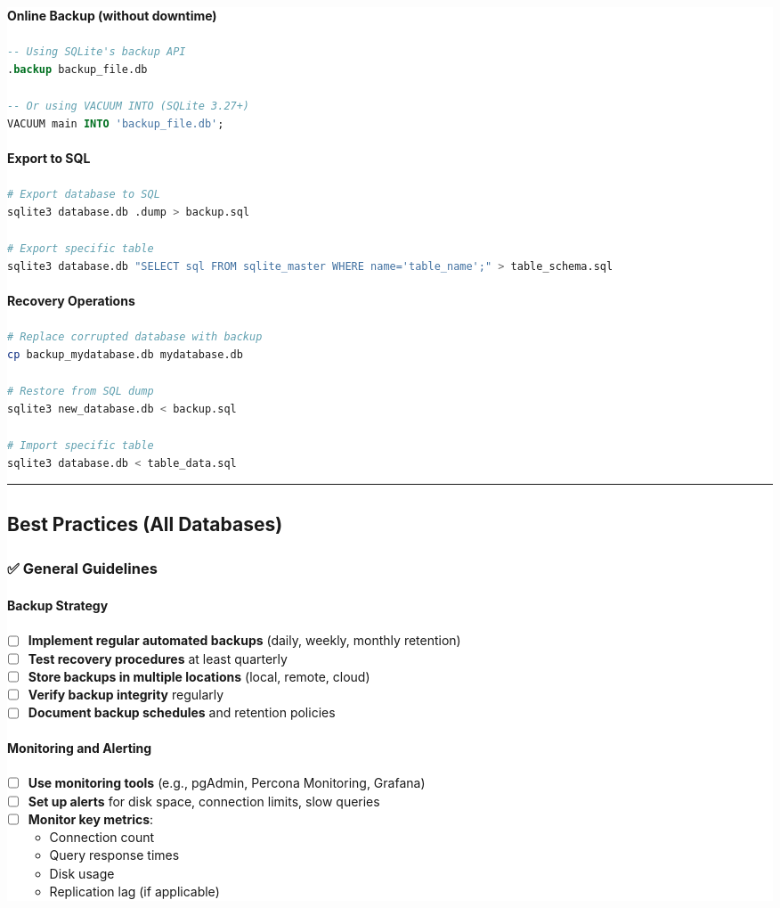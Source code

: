 #### Online Backup (without downtime)

```sql
-- Using SQLite's backup API
.backup backup_file.db

-- Or using VACUUM INTO (SQLite 3.27+)
VACUUM main INTO 'backup_file.db';
```

#### Export to SQL

```bash
# Export database to SQL
sqlite3 database.db .dump > backup.sql

# Export specific table
sqlite3 database.db "SELECT sql FROM sqlite_master WHERE name='table_name';" > table_schema.sql
```

#### Recovery Operations

```bash
# Replace corrupted database with backup
cp backup_mydatabase.db mydatabase.db

# Restore from SQL dump
sqlite3 new_database.db < backup.sql

# Import specific table
sqlite3 database.db < table_data.sql
```

---

## Best Practices (All Databases)

### ✅ General Guidelines

#### Backup Strategy

- [ ] **Implement regular automated backups** (daily, weekly, monthly retention)
- [ ] **Test recovery procedures** at least quarterly
- [ ] **Store backups in multiple locations** (local, remote, cloud)
- [ ] **Verify backup integrity** regularly
- [ ] **Document backup schedules** and retention policies

#### Monitoring and Alerting

- [ ] **Use monitoring tools** (e.g., pgAdmin, Percona Monitoring, Grafana)
- [ ] **Set up alerts** for disk space, connection limits, slow queries
- [ ] **Monitor key metrics**:
  - Connection count
  - Query response times
  - Disk usage
  - Replication lag (if applicable)

